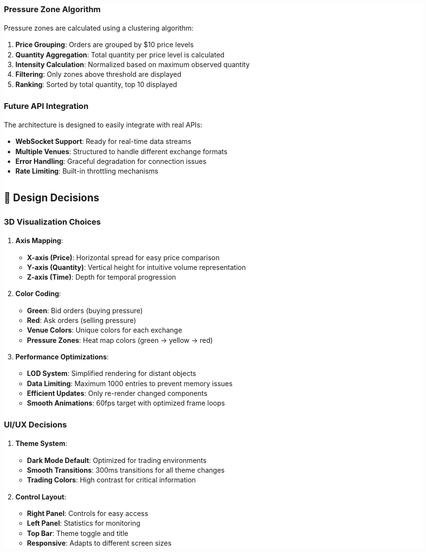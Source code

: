### Pressure Zone Algorithm

Pressure zones are calculated using a clustering algorithm:

1. **Price Grouping**: Orders are grouped by $10 price levels
2. **Quantity Aggregation**: Total quantity per price level is calculated
3. **Intensity Calculation**: Normalized based on maximum observed quantity
4. **Filtering**: Only zones above threshold are displayed
5. **Ranking**: Sorted by total quantity, top 10 displayed

### Future API Integration

The architecture is designed to easily integrate with real APIs:

- **WebSocket Support**: Ready for real-time data streams
- **Multiple Venues**: Structured to handle different exchange formats
- **Error Handling**: Graceful degradation for connection issues
- **Rate Limiting**: Built-in throttling mechanisms

## 🎨 Design Decisions

### 3D Visualization Choices

1. **Axis Mapping**:
   - **X-axis (Price)**: Horizontal spread for easy price comparison
   - **Y-axis (Quantity)**: Vertical height for intuitive volume representation
   - **Z-axis (Time)**: Depth for temporal progression

2. **Color Coding**:
   - **Green**: Bid orders (buying pressure)
   - **Red**: Ask orders (selling pressure)
   - **Venue Colors**: Unique colors for each exchange
   - **Pressure Zones**: Heat map colors (green → yellow → red)

3. **Performance Optimizations**:
   - **LOD System**: Simplified rendering for distant objects
   - **Data Limiting**: Maximum 1000 entries to prevent memory issues
   - **Efficient Updates**: Only re-render changed components
   - **Smooth Animations**: 60fps target with optimized frame loops

### UI/UX Decisions

1. **Theme System**:
   - **Dark Mode Default**: Optimized for trading environments
   - **Smooth Transitions**: 300ms transitions for all theme changes
   - **Trading Colors**: High contrast for critical information

2. **Control Layout**:
   - **Right Panel**: Controls for easy access
   - **Left Panel**: Statistics for monitoring
   - **Top Bar**: Theme toggle and title
   - **Responsive**: Adapts to different screen sizes
